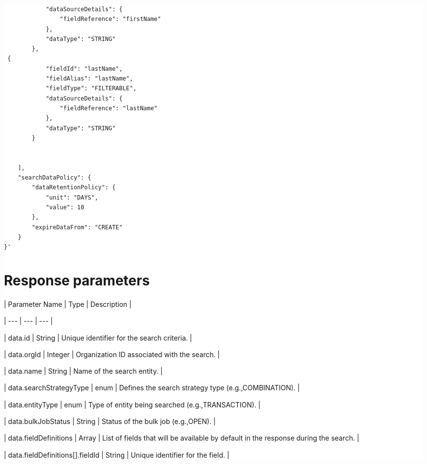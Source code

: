```
            "dataSourceDetails": {
                "fieldReference": "firstName"
            },
            "dataType": "STRING"
        },
 {
            "fieldId": "lastName",
            "fieldAlias": "lastName",
            "fieldType": "FILTERABLE",
            "dataSourceDetails": {
                "fieldReference": "lastName"
            },
            "dataType": "STRING"
        }

        
    ],
    "searchDataPolicy": {
        "dataRetentionPolicy": {
            "unit": "DAYS",
            "value": 10
        },
        "expireDataFrom": "CREATE"
    }
}'
```

# Response parameters

| Parameter Name | Type | Description |

| --- | --- | --- |

| data.id | String | Unique identifier for the search criteria. |

| data.orgId | Integer | Organization ID associated with the search. |

| data.name | String | Name of the search entity. |

| data.searchStrategyType | enum | Defines the search strategy type (e.g.,COMBINATION). |

| data.entityType | enum | Type of entity being searched (e.g.,TRANSACTION). |

| data.bulkJobStatus | String | Status of the bulk job (e.g.,OPEN). |

| data.fieldDefinitions | Array | List of fields that will be available by default in the response during the search. |

| data.fieldDefinitions[].fieldId | String | Unique identifier for the field. |
